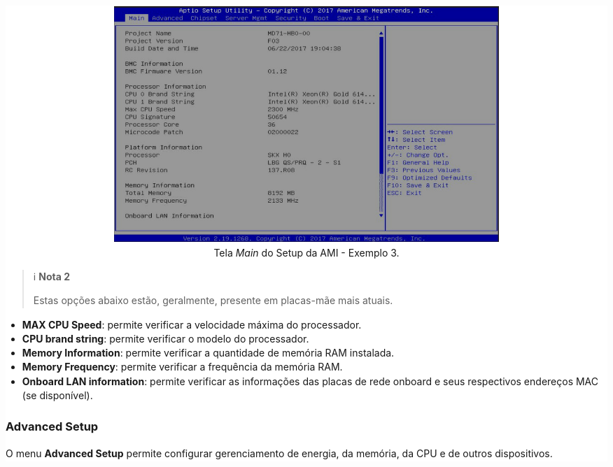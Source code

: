 <figure style="text-align:center">
    <img width="550" src="../../../../assets/images/lessons/setup09.png" alt="Tela Standard CMOS Setup da AwardBIOS - Exemplo 2">
    <figcaption>Tela <i>Main</i> do Setup da AMI - Exemplo 3.</figcaption>
</figure>

> ℹ️ **Nota 2**
>
> Estas opções abaixo estão, geralmente, presente em placas-mãe mais atuais.

- **MAX CPU Speed**: permite verificar a velocidade máxima do processador.
- **CPU brand string**: permite verificar o modelo do processador.
- **Memory Information**: permite verificar a quantidade de memória RAM instalada.
- **Memory Frequency**: permite verificar a frequência da memória RAM.
- **Onboard LAN information**: permite verificar as informações das placas de rede onboard e seus respectivos endereços MAC (se disponível).

### Advanced Setup

O menu **Advanced Setup** permite configurar gerenciamento de energia, da memória, da CPU e de outros dispositivos.

<figure style="text-align:center">